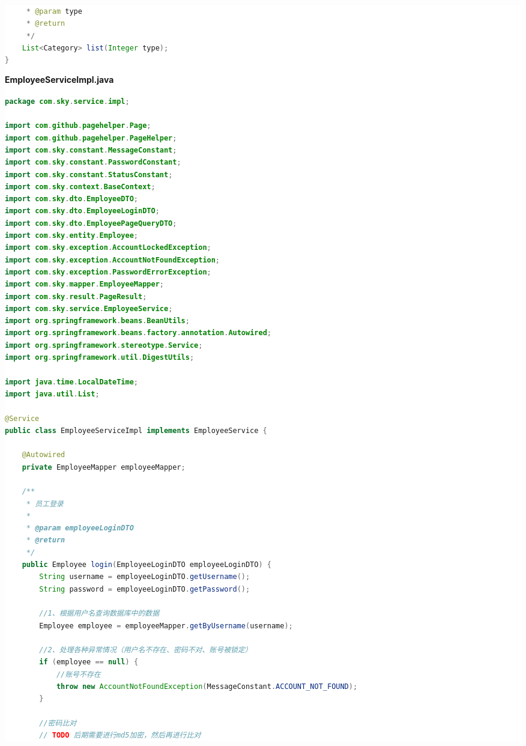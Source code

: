 ```java
     * @param type
     * @return
     */
    List<Category> list(Integer type);
}

```

**EmployeeServiceImpl.java**

```java
package com.sky.service.impl;

import com.github.pagehelper.Page;
import com.github.pagehelper.PageHelper;
import com.sky.constant.MessageConstant;
import com.sky.constant.PasswordConstant;
import com.sky.constant.StatusConstant;
import com.sky.context.BaseContext;
import com.sky.dto.EmployeeDTO;
import com.sky.dto.EmployeeLoginDTO;
import com.sky.dto.EmployeePageQueryDTO;
import com.sky.entity.Employee;
import com.sky.exception.AccountLockedException;
import com.sky.exception.AccountNotFoundException;
import com.sky.exception.PasswordErrorException;
import com.sky.mapper.EmployeeMapper;
import com.sky.result.PageResult;
import com.sky.service.EmployeeService;
import org.springframework.beans.BeanUtils;
import org.springframework.beans.factory.annotation.Autowired;
import org.springframework.stereotype.Service;
import org.springframework.util.DigestUtils;

import java.time.LocalDateTime;
import java.util.List;

@Service
public class EmployeeServiceImpl implements EmployeeService {

    @Autowired
    private EmployeeMapper employeeMapper;

    /**
     * 员工登录
     *
     * @param employeeLoginDTO
     * @return
     */
    public Employee login(EmployeeLoginDTO employeeLoginDTO) {
        String username = employeeLoginDTO.getUsername();
        String password = employeeLoginDTO.getPassword();

        //1、根据用户名查询数据库中的数据
        Employee employee = employeeMapper.getByUsername(username);

        //2、处理各种异常情况（用户名不存在、密码不对、账号被锁定）
        if (employee == null) {
            //账号不存在
            throw new AccountNotFoundException(MessageConstant.ACCOUNT_NOT_FOUND);
        }

        //密码比对
        // TODO 后期需要进行md5加密，然后再进行比对
```